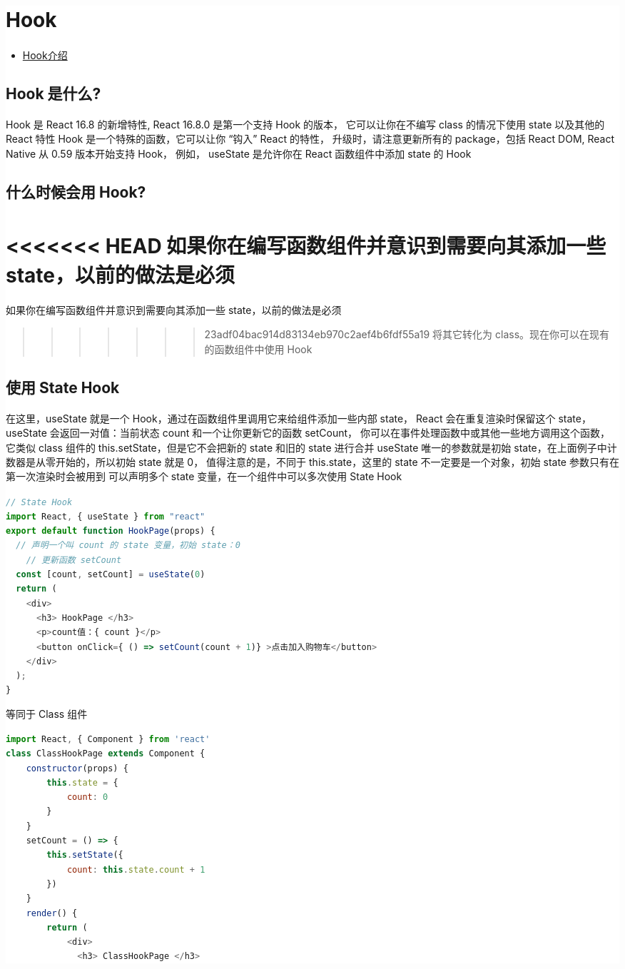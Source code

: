 # Hook
- [Hook介绍](https://zh-hans.reactjs.org/docs/hooks-intro.html)

## Hook 是什么?
Hook 是 React 16.8 的新增特性, React 16.8.0 是第一个支持 Hook 的版本，
它可以让你在不编写 class 的情况下使用 state 以及其他的 React 特性
Hook 是⼀个特殊的函数，它可以让你 “钩⼊” React 的特性，
升级时，请注意更新所有的 package，包括 React DOM, React Native 从 0.59 版本开始支持 Hook，
例如， useState 是允许你在 React 函数组件中添加 state 的 Hook

## 什么时候会⽤ Hook?
<<<<<<< HEAD
如果你在编写函数组件并意识到需要向其添加⼀些 state，以前的做法是必须
=======
如果你在编写函数组件并意识到需要向其添加⼀些 state，以前的做法是必须
>>>>>>> 23adf04bac914d83134eb970c2aef4b6fdf55a19
将其它转化为 class。现在你可以在现有的函数组件中使⽤ Hook

## 使用 State Hook

在这里，useState 就是一个 Hook，通过在函数组件里调用它来给组件添加一些内部 state，
React 会在重复渲染时保留这个 state，useState 会返回一对值：当前状态 count 和一个让你更新它的函数 setCount，
你可以在事件处理函数中或其他一些地方调用这个函数，它类似 class 组件的 this.setState，但是它不会把新的 state 和旧的 state 进行合并
useState 唯一的参数就是初始 state，在上面例子中计数器是从零开始的，所以初始 state 就是 0，
值得注意的是，不同于 this.state，这里的 state 不一定要是一个对象，初始 state 参数只有在第一次渲染时会被用到
可以声明多个 state 变量，在一个组件中可以多次使用 State Hook

``` js
// State Hook
import React, { useState } from "react"
export default function HookPage(props) {
  // 声明⼀个叫 count 的 state 变量，初始 state：0
	// 更新函数 setCount
  const [count, setCount] = useState(0)
  return (
    <div>
      <h3> HookPage </h3>
      <p>count值：{ count }</p>
      <button onClick={ () => setCount(count + 1)} >点击加入购物车</button>
    </div>
  );
}
```

等同于 Class 组件
``` js
import React, { Component } from 'react'
class ClassHookPage extends Component {
	constructor(props) {
		this.state = {
			count: 0
		}
	}
	setCount = () => {
		this.setState({
			count: this.state.count + 1
		})
	}
	render() {
		return (
			<div>
			  <h3> ClassHookPage </h3>
```